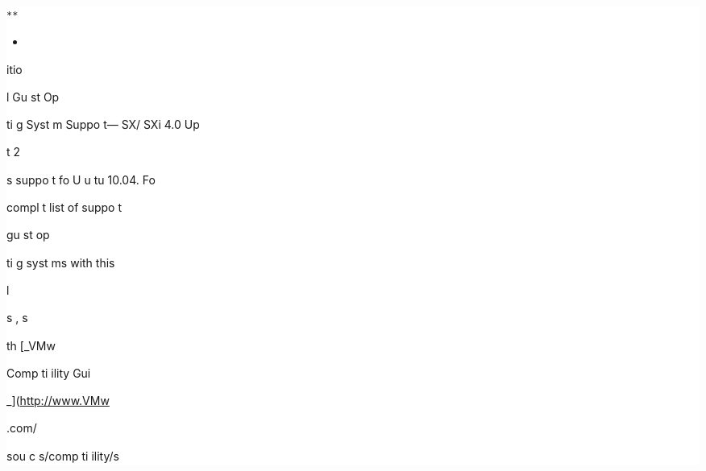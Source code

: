     **
- 


itio

l Gu
st Op


ti
g Syst
m Suppo
t— 
SX/
SXi 4.0 Up

t
 2 


s suppo
t fo
 U
u
tu 10.04. Fo
 
 compl
t
 list of suppo
t

 gu
st op


ti
g syst
ms with this 

l

s
, s

 th
 [_VMw


 Comp
ti
ility Gui

_](http://www.VMw


.com/

sou
c
s/comp
ti
ility/s
